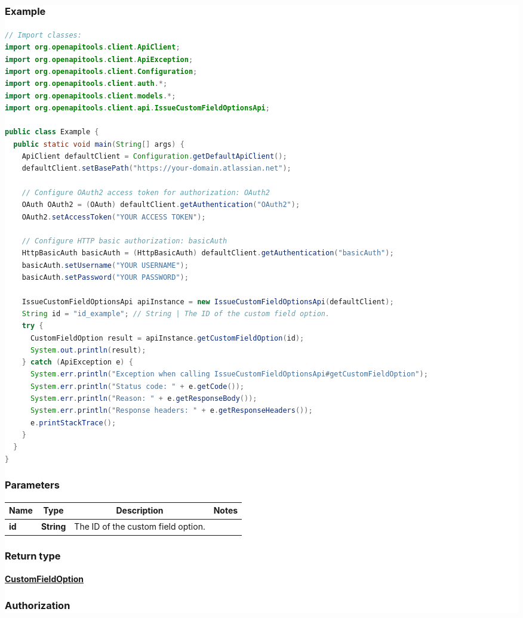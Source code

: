 ### Example
```java
// Import classes:
import org.openapitools.client.ApiClient;
import org.openapitools.client.ApiException;
import org.openapitools.client.Configuration;
import org.openapitools.client.auth.*;
import org.openapitools.client.models.*;
import org.openapitools.client.api.IssueCustomFieldOptionsApi;

public class Example {
  public static void main(String[] args) {
    ApiClient defaultClient = Configuration.getDefaultApiClient();
    defaultClient.setBasePath("https://your-domain.atlassian.net");
    
    // Configure OAuth2 access token for authorization: OAuth2
    OAuth OAuth2 = (OAuth) defaultClient.getAuthentication("OAuth2");
    OAuth2.setAccessToken("YOUR ACCESS TOKEN");

    // Configure HTTP basic authorization: basicAuth
    HttpBasicAuth basicAuth = (HttpBasicAuth) defaultClient.getAuthentication("basicAuth");
    basicAuth.setUsername("YOUR USERNAME");
    basicAuth.setPassword("YOUR PASSWORD");

    IssueCustomFieldOptionsApi apiInstance = new IssueCustomFieldOptionsApi(defaultClient);
    String id = "id_example"; // String | The ID of the custom field option.
    try {
      CustomFieldOption result = apiInstance.getCustomFieldOption(id);
      System.out.println(result);
    } catch (ApiException e) {
      System.err.println("Exception when calling IssueCustomFieldOptionsApi#getCustomFieldOption");
      System.err.println("Status code: " + e.getCode());
      System.err.println("Reason: " + e.getResponseBody());
      System.err.println("Response headers: " + e.getResponseHeaders());
      e.printStackTrace();
    }
  }
}
```

### Parameters

| Name | Type | Description  | Notes |
|------------- | ------------- | ------------- | -------------|
| **id** | **String**| The ID of the custom field option. | |

### Return type

[**CustomFieldOption**](CustomFieldOption.md)

### Authorization
